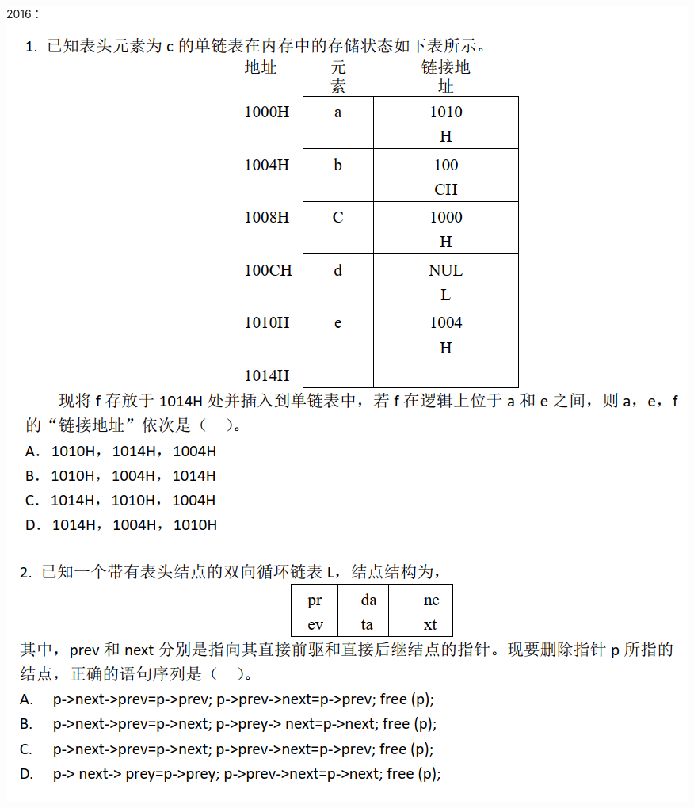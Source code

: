 2016：

![image-20210813153922534](image-20210813153922534.png)

![image-20210813153957745](image-20210813153957745.png)
